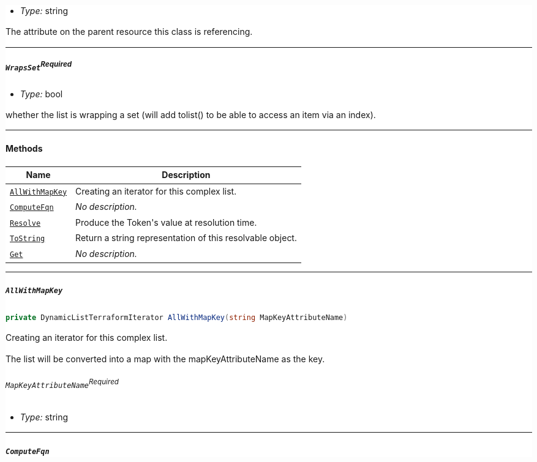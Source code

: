 - *Type:* string

The attribute on the parent resource this class is referencing.

---

##### `WrapsSet`<sup>Required</sup> <a name="WrapsSet" id="rhizo-co-terraform-provider-oci.dataOciStackMonitoringMonitoredResourceType.DataOciStackMonitoringMonitoredResourceTypeMetadataUniquePropertySetsList.Initializer.parameter.wrapsSet"></a>

- *Type:* bool

whether the list is wrapping a set (will add tolist() to be able to access an item via an index).

---

#### Methods <a name="Methods" id="Methods"></a>

| **Name** | **Description** |
| --- | --- |
| <code><a href="#rhizo-co-terraform-provider-oci.dataOciStackMonitoringMonitoredResourceType.DataOciStackMonitoringMonitoredResourceTypeMetadataUniquePropertySetsList.allWithMapKey">AllWithMapKey</a></code> | Creating an iterator for this complex list. |
| <code><a href="#rhizo-co-terraform-provider-oci.dataOciStackMonitoringMonitoredResourceType.DataOciStackMonitoringMonitoredResourceTypeMetadataUniquePropertySetsList.computeFqn">ComputeFqn</a></code> | *No description.* |
| <code><a href="#rhizo-co-terraform-provider-oci.dataOciStackMonitoringMonitoredResourceType.DataOciStackMonitoringMonitoredResourceTypeMetadataUniquePropertySetsList.resolve">Resolve</a></code> | Produce the Token's value at resolution time. |
| <code><a href="#rhizo-co-terraform-provider-oci.dataOciStackMonitoringMonitoredResourceType.DataOciStackMonitoringMonitoredResourceTypeMetadataUniquePropertySetsList.toString">ToString</a></code> | Return a string representation of this resolvable object. |
| <code><a href="#rhizo-co-terraform-provider-oci.dataOciStackMonitoringMonitoredResourceType.DataOciStackMonitoringMonitoredResourceTypeMetadataUniquePropertySetsList.get">Get</a></code> | *No description.* |

---

##### `AllWithMapKey` <a name="AllWithMapKey" id="rhizo-co-terraform-provider-oci.dataOciStackMonitoringMonitoredResourceType.DataOciStackMonitoringMonitoredResourceTypeMetadataUniquePropertySetsList.allWithMapKey"></a>

```csharp
private DynamicListTerraformIterator AllWithMapKey(string MapKeyAttributeName)
```

Creating an iterator for this complex list.

The list will be converted into a map with the mapKeyAttributeName as the key.

###### `MapKeyAttributeName`<sup>Required</sup> <a name="MapKeyAttributeName" id="rhizo-co-terraform-provider-oci.dataOciStackMonitoringMonitoredResourceType.DataOciStackMonitoringMonitoredResourceTypeMetadataUniquePropertySetsList.allWithMapKey.parameter.mapKeyAttributeName"></a>

- *Type:* string

---

##### `ComputeFqn` <a name="ComputeFqn" id="rhizo-co-terraform-provider-oci.dataOciStackMonitoringMonitoredResourceType.DataOciStackMonitoringMonitoredResourceTypeMetadataUniquePropertySetsList.computeFqn"></a>

